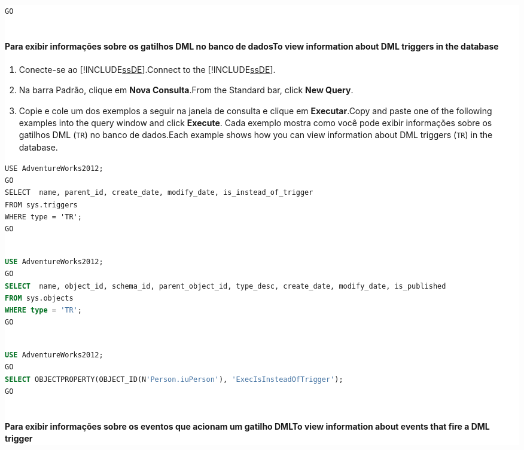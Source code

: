 ```  
GO  
  
```  
  
#### <a name="to-view-information-about-dml-triggers-in-the-database"></a><span data-ttu-id="4ef88-157">Para exibir informações sobre os gatilhos DML no banco de dados</span><span class="sxs-lookup"><span data-stu-id="4ef88-157">To view information about DML triggers in the database</span></span>  
  
1.  <span data-ttu-id="4ef88-158">Conecte-se ao [!INCLUDE[ssDE](../../includes/ssde-md.md)].</span><span class="sxs-lookup"><span data-stu-id="4ef88-158">Connect to the [!INCLUDE[ssDE](../../includes/ssde-md.md)].</span></span>  
  
2.  <span data-ttu-id="4ef88-159">Na barra Padrão, clique em **Nova Consulta**.</span><span class="sxs-lookup"><span data-stu-id="4ef88-159">From the Standard bar, click **New Query**.</span></span>  
  
3.  <span data-ttu-id="4ef88-160">Copie e cole um dos exemplos a seguir na janela de consulta e clique em **Executar**.</span><span class="sxs-lookup"><span data-stu-id="4ef88-160">Copy and paste one of the following examples into the query window and click **Execute**.</span></span> <span data-ttu-id="4ef88-161">Cada exemplo mostra como você pode exibir informações sobre os gatilhos DML (`TR`) no banco de dados.</span><span class="sxs-lookup"><span data-stu-id="4ef88-161">Each example shows how you can view information about DML triggers (`TR`) in the database.</span></span>  
  
```  
USE AdventureWorks2012;   
GO  
SELECT  name, parent_id, create_date, modify_date, is_instead_of_trigger  
FROM sys.triggers  
WHERE type = 'TR';   
GO  
  
```  
  
```sql  
USE AdventureWorks2012;   
GO  
SELECT  name, object_id, schema_id, parent_object_id, type_desc, create_date, modify_date, is_published  
FROM sys.objects  
WHERE type = 'TR';   
GO  
  
```  
  
```sql  
USE AdventureWorks2012;   
GO  
SELECT OBJECTPROPERTY(OBJECT_ID(N'Person.iuPerson'), 'ExecIsInsteadOfTrigger');   
GO  
  
```  
  
#### <a name="to-view-information-about-events-that-fire-a-dml-trigger"></a><span data-ttu-id="4ef88-162">Para exibir informações sobre os eventos que acionam um gatilho DML</span><span class="sxs-lookup"><span data-stu-id="4ef88-162">To view information about events that fire a DML trigger</span></span>  
  